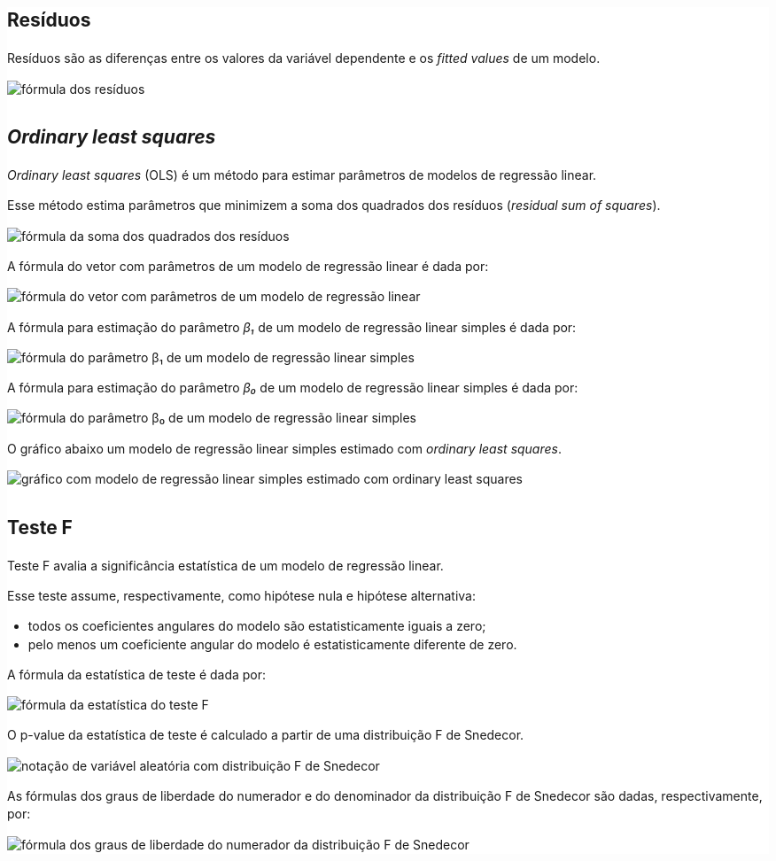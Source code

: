 ## Resíduos

Resíduos são as diferenças entre os valores da variável dependente e os _fitted_ _values_ de um modelo.

![fórmula dos resíduos](/pictures/formula-residuos.png)

## _Ordinary_ _least_ _squares_

_Ordinary_ _least_ _squares_ (OLS) é um método para estimar parâmetros de modelos de regressão linear.

Esse método estima parâmetros que minimizem a soma dos quadrados dos resíduos (_residual_ _sum_ _of_ _squares_).

![fórmula da soma dos quadrados dos resíduos](/pictures/formula-soma-quadrados-residuos.png)

A fórmula do vetor com parâmetros de um modelo de regressão linear é dada por:

![fórmula do vetor com parâmetros de um modelo de regressão linear](/pictures/formula-vetor-parametros-modelo-regressao-linear.png)

A fórmula para estimação do parâmetro _β₁_ de um modelo de regressão linear simples é dada por:

![fórmula do parâmetro β₁ de um modelo de regressão linear simples](/pictures/formula-parametro-beta-1-modelo-regressao-linear-simples.png)

A fórmula para estimação do parâmetro _β₀_ de um modelo de regressão linear simples é dada por:

![fórmula do parâmetro β₀ de um modelo de regressão linear simples](/pictures/formula-parametro-beta-0-modelo-regressao-linear-simples.png)

O gráfico abaixo um modelo de regressão linear simples estimado com _ordinary_ _least_ _squares_.

![gráfico com modelo de regressão linear simples estimado com ordinary least squares](/pictures/grafico-modelo-regressao-linear-simples-ordinary-least-squares.png)

## Teste F

Teste F avalia a significância estatística de um modelo de regressão linear.

Esse teste assume, respectivamente, como hipótese nula e hipótese alternativa:

- todos os coeficientes angulares do modelo são estatisticamente iguais a zero;
- pelo menos um coeficiente angular do modelo é estatisticamente diferente de zero.

A fórmula da estatística de teste é dada por:

![fórmula da estatística do teste F](/pictures/formula-estatistica-teste-f-regressao-linear.png)

O p-value da estatística de teste é calculado a partir de uma distribuição F de Snedecor.

![notação de variável aleatória com distribuição F de Snedecor](/pictures/notacao-variavel-aleatoria-distribuicao-f-snedecor.png)

As fórmulas dos graus de liberdade do numerador e do denominador da distribuição F de Snedecor são dadas, respectivamente, por:

![fórmula dos graus de liberdade do numerador da distribuição F de Snedecor](/pictures/formula-graus-liberdade-distribuicao-f-snedecor-numerador.png)
